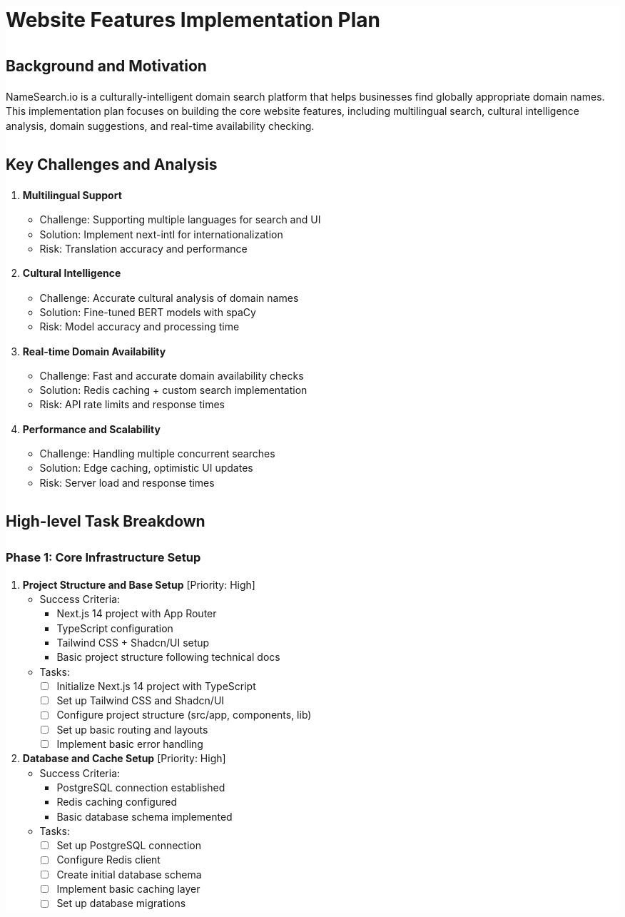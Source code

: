 # Website Features Implementation Plan

## Background and Motivation
NameSearch.io is a culturally-intelligent domain search platform that helps businesses find globally appropriate domain names. This implementation plan focuses on building the core website features, including multilingual search, cultural intelligence analysis, domain suggestions, and real-time availability checking.

## Key Challenges and Analysis
1. **Multilingual Support**
   - Challenge: Supporting multiple languages for search and UI
   - Solution: Implement next-intl for internationalization
   - Risk: Translation accuracy and performance

2. **Cultural Intelligence**
   - Challenge: Accurate cultural analysis of domain names
   - Solution: Fine-tuned BERT models with spaCy
   - Risk: Model accuracy and processing time

3. **Real-time Domain Availability**
   - Challenge: Fast and accurate domain availability checks
   - Solution: Redis caching + custom search implementation
   - Risk: API rate limits and response times

4. **Performance and Scalability**
   - Challenge: Handling multiple concurrent searches
   - Solution: Edge caching, optimistic UI updates
   - Risk: Server load and response times

## High-level Task Breakdown

### Phase 1: Core Infrastructure Setup
1. **Project Structure and Base Setup** [Priority: High]
   - Success Criteria:
     - Next.js 14 project with App Router
     - TypeScript configuration
     - Tailwind CSS + Shadcn/UI setup
     - Basic project structure following technical docs
   - Tasks:
     - [ ] Initialize Next.js 14 project with TypeScript
     - [ ] Set up Tailwind CSS and Shadcn/UI
     - [ ] Configure project structure (src/app, components, lib)
     - [ ] Set up basic routing and layouts
     - [ ] Implement basic error handling

2. **Database and Cache Setup** [Priority: High]
   - Success Criteria:
     - PostgreSQL connection established
     - Redis caching configured
     - Basic database schema implemented
   - Tasks:
     - [ ] Set up PostgreSQL connection
     - [ ] Configure Redis client
     - [ ] Create initial database schema
     - [ ] Implement basic caching layer
     - [ ] Set up database migrations

